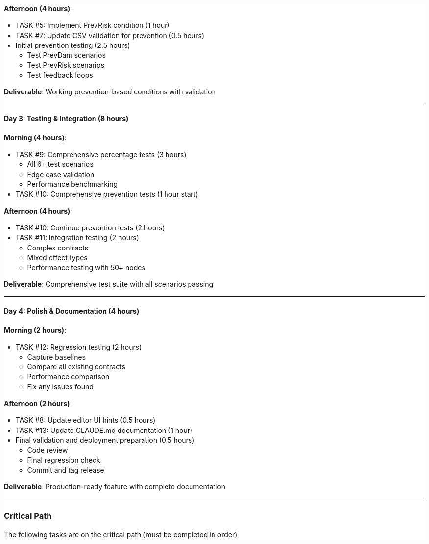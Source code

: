 **Afternoon (4 hours)**:
- TASK #5: Implement PrevRisk condition (1 hour)
- TASK #7: Update CSV validation for prevention (0.5 hours)
- Initial prevention testing (2.5 hours)
  - Test PrevDam scenarios
  - Test PrevRisk scenarios
  - Test feedback loops

**Deliverable**: Working prevention-based conditions with validation

---

#### Day 3: Testing & Integration (8 hours)
**Morning (4 hours)**:
- TASK #9: Comprehensive percentage tests (3 hours)
  - All 6+ test scenarios
  - Edge case validation
  - Performance benchmarking
- TASK #10: Comprehensive prevention tests (1 hour start)

**Afternoon (4 hours)**:
- TASK #10: Continue prevention tests (2 hours)
- TASK #11: Integration testing (2 hours)
  - Complex contracts
  - Mixed effect types
  - Performance testing with 50+ nodes

**Deliverable**: Comprehensive test suite with all scenarios passing

---

#### Day 4: Polish & Documentation (4 hours)
**Morning (2 hours)**:
- TASK #12: Regression testing (2 hours)
  - Capture baselines
  - Compare all existing contracts
  - Performance comparison
  - Fix any issues found

**Afternoon (2 hours)**:
- TASK #8: Update editor UI hints (0.5 hours)
- TASK #13: Update CLAUDE.md documentation (1 hour)
- Final validation and deployment preparation (0.5 hours)
  - Code review
  - Final regression check
  - Commit and tag release

**Deliverable**: Production-ready feature with complete documentation

---

### Critical Path

The following tasks are on the critical path (must be completed in order):
